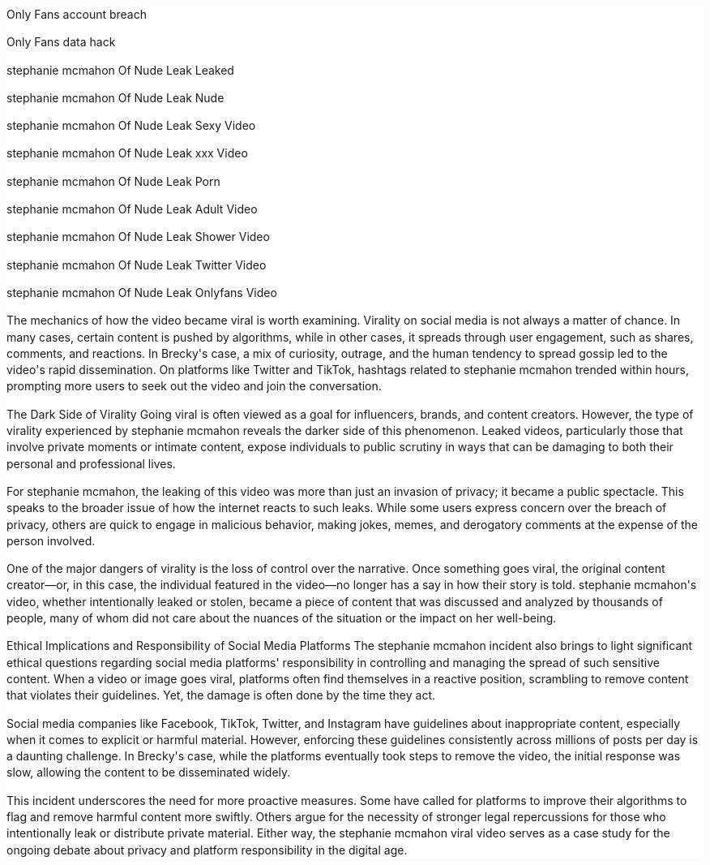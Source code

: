Only Fans account breach

Only Fans data hack

stephanie mcmahon Of Nude Leak Leaked

stephanie mcmahon Of Nude Leak Nude

stephanie mcmahon Of Nude Leak Sexy Video

stephanie mcmahon Of Nude Leak xxx Video

stephanie mcmahon Of Nude Leak Porn

stephanie mcmahon Of Nude Leak Adult Video

stephanie mcmahon Of Nude Leak Shower Video

stephanie mcmahon Of Nude Leak Twitter Video

stephanie mcmahon Of Nude Leak Onlyfans Video

The mechanics of how the video became viral is worth examining. Virality on social media is not always a matter of chance. In many cases, certain content is pushed by algorithms, while in other cases, it spreads through user engagement, such as shares, comments, and reactions. In Brecky's case, a mix of curiosity, outrage, and the human tendency to spread gossip led to the video's rapid dissemination. On platforms like Twitter and TikTok, hashtags related to stephanie mcmahon trended within hours, prompting more users to seek out the video and join the conversation.

The Dark Side of Virality
Going viral is often viewed as a goal for influencers, brands, and content creators. However, the type of virality experienced by stephanie mcmahon reveals the darker side of this phenomenon. Leaked videos, particularly those that involve private moments or intimate content, expose individuals to public scrutiny in ways that can be damaging to both their personal and professional lives.

For stephanie mcmahon, the leaking of this video was more than just an invasion of privacy; it became a public spectacle. This speaks to the broader issue of how the internet reacts to such leaks. While some users express concern over the breach of privacy, others are quick to engage in malicious behavior, making jokes, memes, and derogatory comments at the expense of the person involved.

One of the major dangers of virality is the loss of control over the narrative. Once something goes viral, the original content creator—or, in this case, the individual featured in the video—no longer has a say in how their story is told. stephanie mcmahon's video, whether intentionally leaked or stolen, became a piece of content that was discussed and analyzed by thousands of people, many of whom did not care about the nuances of the situation or the impact on her well-being.

Ethical Implications and Responsibility of Social Media Platforms
The stephanie mcmahon incident also brings to light significant ethical questions regarding social media platforms' responsibility in controlling and managing the spread of such sensitive content. When a video or image goes viral, platforms often find themselves in a reactive position, scrambling to remove content that violates their guidelines. Yet, the damage is often done by the time they act.

Social media companies like Facebook, TikTok, Twitter, and Instagram have guidelines about inappropriate content, especially when it comes to explicit or harmful material. However, enforcing these guidelines consistently across millions of posts per day is a daunting challenge. In Brecky's case, while the platforms eventually took steps to remove the video, the initial response was slow, allowing the content to be disseminated widely.

This incident underscores the need for more proactive measures. Some have called for platforms to improve their algorithms to flag and remove harmful content more swiftly. Others argue for the necessity of stronger legal repercussions for those who intentionally leak or distribute private material. Either way, the stephanie mcmahon viral video serves as a case study for the ongoing debate about privacy and platform responsibility in the digital age.
